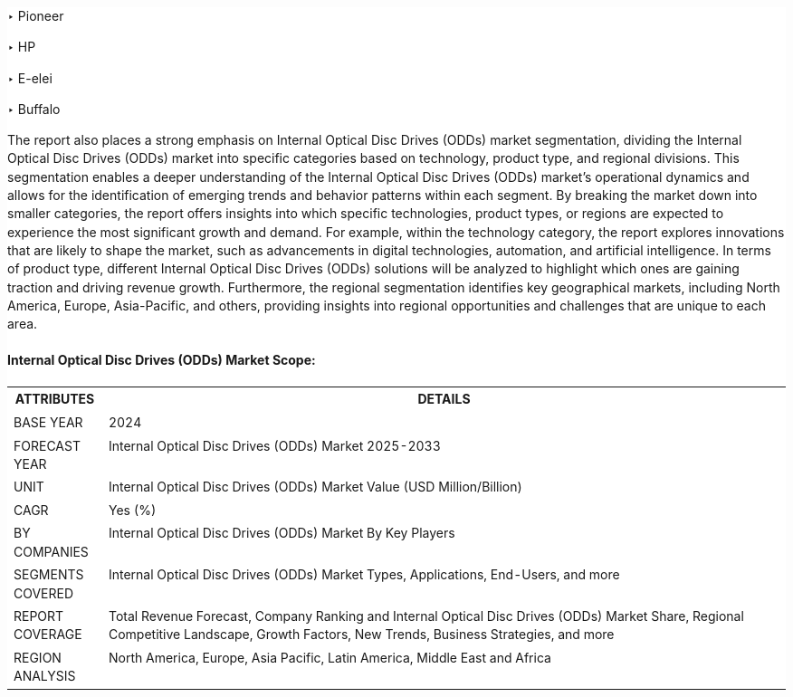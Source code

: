 ‣ Pioneer

‣ HP

‣ E-elei

‣ Buffalo

The report also places a strong emphasis on Internal Optical Disc Drives (ODDs) market segmentation, dividing the Internal Optical Disc Drives (ODDs) market into specific categories based on technology, product type, and regional divisions. This segmentation enables a deeper understanding of the Internal Optical Disc Drives (ODDs) market’s operational dynamics and allows for the identification of emerging trends and behavior patterns within each segment. By breaking the market down into smaller categories, the report offers insights into which specific technologies, product types, or regions are expected to experience the most significant growth and demand. For example, within the technology category, the report explores innovations that are likely to shape the market, such as advancements in digital technologies, automation, and artificial intelligence. In terms of product type, different Internal Optical Disc Drives (ODDs) solutions will be analyzed to highlight which ones are gaining traction and driving revenue growth. Furthermore, the regional segmentation identifies key geographical markets, including North America, Europe, Asia-Pacific, and others, providing insights into regional opportunities and challenges that are unique to each area.

<h4>Internal Optical Disc Drives (ODDs) Market Scope:</h4>
<table>
<tr>
<th>ATTRIBUTES</th>
<th>DETAILS</th>
</tr>
<tr>
<td>BASE YEAR</td>
<td>2024</td>
</tr>
<tr>
<td>FORECAST YEAR</td>
<td>Internal Optical Disc Drives (ODDs) Market 2025-2033</td>
</tr>
<tr>
<td>UNIT</td>
<td>Internal Optical Disc Drives (ODDs) Market Value (USD Million/Billion)</td>
<tr>
<td>CAGR</td>
<td>Yes (%)</td>
</tr>
</tr>
<tr>
<td>BY COMPANIES</td>
<td>Internal Optical Disc Drives (ODDs) Market By Key Players</td>
</tr>
<tr>
<td>SEGMENTS COVERED</td>
<td>Internal Optical Disc Drives (ODDs) Market Types, Applications, End-Users, and more</td>
</tr>
<tr>
<td>REPORT COVERAGE</td>
<td>Total Revenue Forecast, Company Ranking and Internal Optical Disc Drives (ODDs) Market Share, Regional Competitive Landscape, Growth Factors, New Trends, Business Strategies, and more</td>
</tr>
<tr>
<td>REGION ANALYSIS</td>
<td>North America, Europe, Asia Pacific, Latin America, Middle East and Africa</td>
</tr>
</table>
